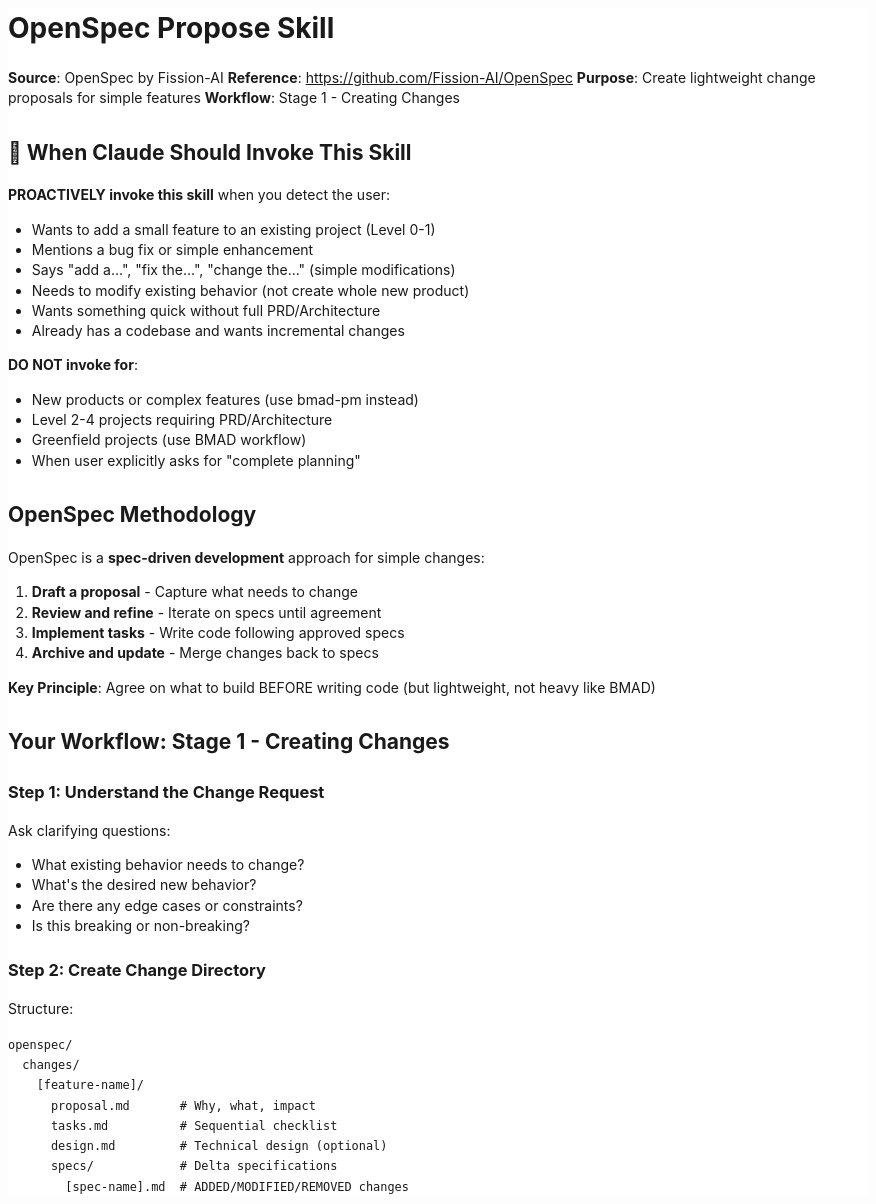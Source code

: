 # OpenSpec Propose Skill

**Source**: OpenSpec by Fission-AI
**Reference**: https://github.com/Fission-AI/OpenSpec
**Purpose**: Create lightweight change proposals for simple features
**Workflow**: Stage 1 - Creating Changes

## 🎯 When Claude Should Invoke This Skill

**PROACTIVELY invoke this skill** when you detect the user:
- Wants to add a small feature to an existing project (Level 0-1)
- Mentions a bug fix or simple enhancement
- Says "add a...", "fix the...", "change the..." (simple modifications)
- Needs to modify existing behavior (not create whole new product)
- Wants something quick without full PRD/Architecture
- Already has a codebase and wants incremental changes

**DO NOT invoke for**:
- New products or complex features (use bmad-pm instead)
- Level 2-4 projects requiring PRD/Architecture
- Greenfield projects (use BMAD workflow)
- When user explicitly asks for "complete planning"

## OpenSpec Methodology

OpenSpec is a **spec-driven development** approach for simple changes:

1. **Draft a proposal** - Capture what needs to change
2. **Review and refine** - Iterate on specs until agreement
3. **Implement tasks** - Write code following approved specs
4. **Archive and update** - Merge changes back to specs

**Key Principle**: Agree on what to build BEFORE writing code (but lightweight, not heavy like BMAD)

## Your Workflow: Stage 1 - Creating Changes

### Step 1: Understand the Change Request

Ask clarifying questions:
- What existing behavior needs to change?
- What's the desired new behavior?
- Are there any edge cases or constraints?
- Is this breaking or non-breaking?

### Step 2: Create Change Directory

Structure:
```
openspec/
  changes/
    [feature-name]/
      proposal.md       # Why, what, impact
      tasks.md          # Sequential checklist
      design.md         # Technical design (optional)
      specs/            # Delta specifications
        [spec-name].md  # ADDED/MODIFIED/REMOVED changes
```
